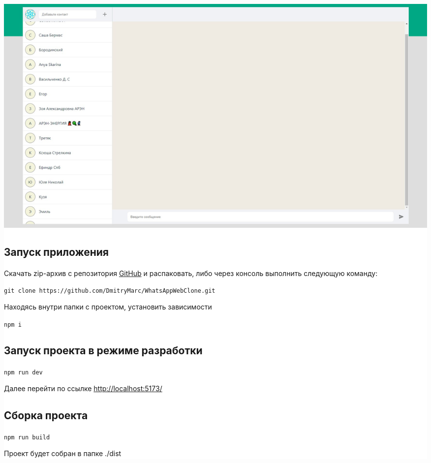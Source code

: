 <img src="screen_main_page.jpg" alt="screen" width="100%"/>


## Запуск приложения
Скачать zip-архив с репозитория [GitHub](https://github.com/DmitryMarc/WhatsAppWebClone) и распаковать, либо через консоль выполнить следующую команду:
```
git clone https://github.com/DmitryMarc/WhatsAppWebClone.git
```
Находясь внутри папки с проектом, установить зависимости
```
npm i
```

## Запуск проекта в режиме разработки
```
npm run dev
```
Далее перейти по ссылке [http://localhost:5173/](http://localhost:5173/)

## Сборка проекта
```
npm run build
```
Проект будет собран в папке ./dist
